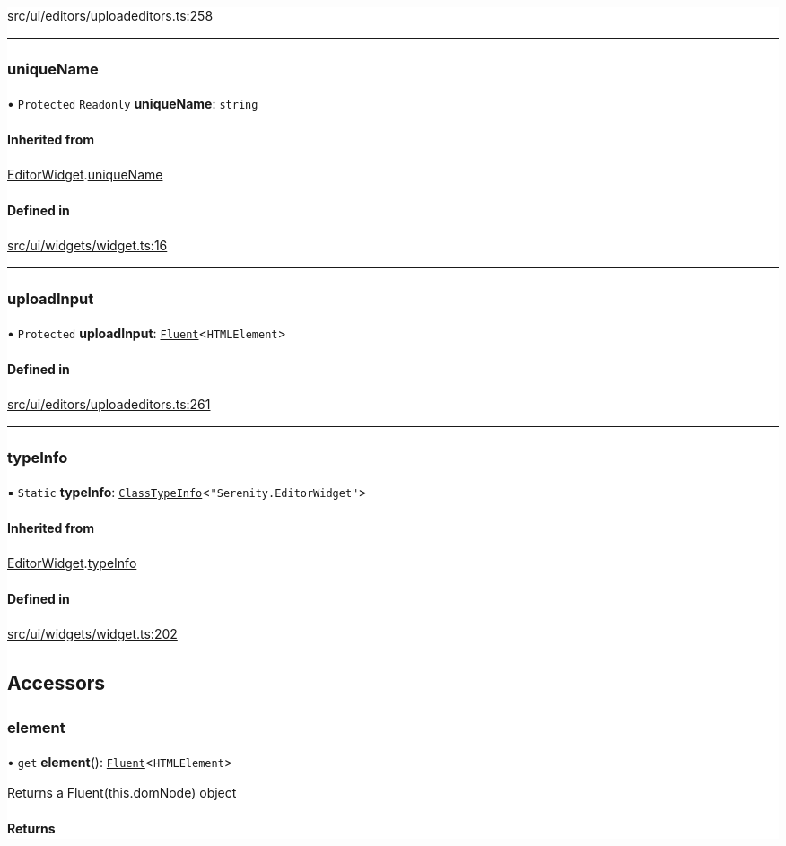 [src/ui/editors/uploadeditors.ts:258](https://github.com/serenity-is/serenity/blob/master/packages/corelib/src/ui/editors/uploadeditors.ts#L258)

___

### uniqueName

• `Protected` `Readonly` **uniqueName**: `string`

#### Inherited from

[EditorWidget](EditorWidget.md).[uniqueName](EditorWidget.md#uniquename)

#### Defined in

[src/ui/widgets/widget.ts:16](https://github.com/serenity-is/serenity/blob/master/packages/corelib/src/ui/widgets/widget.ts#L16)

___

### uploadInput

• `Protected` **uploadInput**: [`Fluent`](../interfaces/Fluent-1.md)\<`HTMLElement`\>

#### Defined in

[src/ui/editors/uploadeditors.ts:261](https://github.com/serenity-is/serenity/blob/master/packages/corelib/src/ui/editors/uploadeditors.ts#L261)

___

### typeInfo

▪ `Static` **typeInfo**: [`ClassTypeInfo`](../README.md#classtypeinfo)\<``"Serenity.EditorWidget"``\>

#### Inherited from

[EditorWidget](EditorWidget.md).[typeInfo](EditorWidget.md#typeinfo)

#### Defined in

[src/ui/widgets/widget.ts:202](https://github.com/serenity-is/serenity/blob/master/packages/corelib/src/ui/widgets/widget.ts#L202)

## Accessors

### element

• `get` **element**(): [`Fluent`](../interfaces/Fluent-1.md)\<`HTMLElement`\>

Returns a Fluent(this.domNode) object

#### Returns
